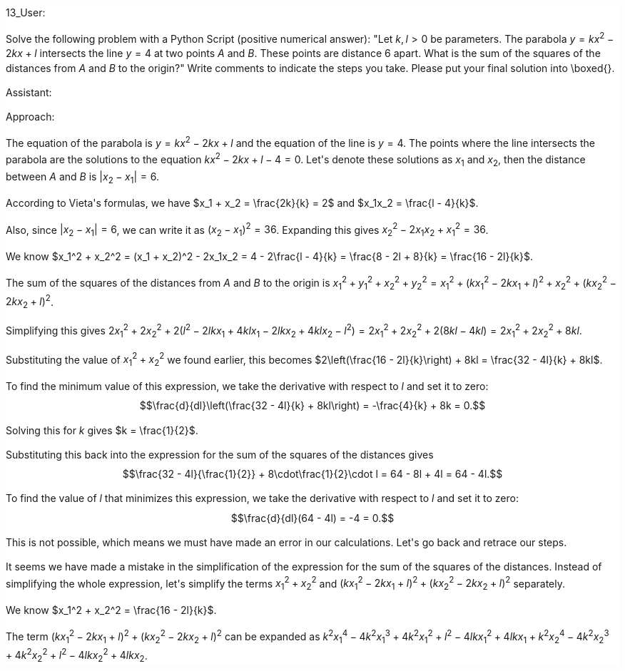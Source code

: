 13_User:

Solve the following problem with a Python Script (positive numerical answer):
"Let $k, l > 0$ be parameters. The parabola $y = kx^2 - 2kx + l$ intersects the line $y = 4$ at two points $A$ and $B$. These points are distance 6 apart. What is the sum of the squares of the distances from $A$ and $B$ to the origin?"
Write comments to indicate the steps you take. Please put your final solution into \boxed{}.

Assistant:

Approach:


The equation of the parabola is $y = kx^2 - 2kx + l$ and the equation of the line is $y = 4$. The points where the line intersects the parabola are the solutions to the equation $kx^2 - 2kx + l - 4 = 0$. Let's denote these solutions as $x_1$ and $x_2$, then the distance between $A$ and $B$ is $|x_2 - x_1| = 6$.

According to Vieta's formulas, we have $x_1 + x_2 = \frac{2k}{k} = 2$ and $x_1x_2 = \frac{l - 4}{k}$.

Also, since $|x_2 - x_1| = 6$, we can write it as $(x_2 - x_1)^2 = 36$. Expanding this gives $x_2^2 - 2x_1x_2 + x_1^2 = 36$.

We know $x_1^2 + x_2^2 = (x_1 + x_2)^2 - 2x_1x_2 = 4 - 2\frac{l - 4}{k} = \frac{8 - 2l + 8}{k} = \frac{16 - 2l}{k}$.

The sum of the squares of the distances from $A$ and $B$ to the origin is $x_1^2 + y_1^2 + x_2^2 + y_2^2 = x_1^2 + (kx_1^2 - 2kx_1 + l)^2 + x_2^2 + (kx_2^2 - 2kx_2 + l)^2$.

Simplifying this gives $2x_1^2 + 2x_2^2 + 2(l^2 - 2lkx_1 + 4klx_1 - 2lkx_2 + 4klx_2 - l^2) = 2x_1^2 + 2x_2^2 + 2(8kl - 4kl) = 2x_1^2 + 2x_2^2 + 8kl$.

Substituting the value of $x_1^2 + x_2^2$ we found earlier, this becomes $2\left(\frac{16 - 2l}{k}\right) + 8kl = \frac{32 - 4l}{k} + 8kl$.

To find the minimum value of this expression, we take the derivative with respect to $l$ and set it to zero:
$$\frac{d}{dl}\left(\frac{32 - 4l}{k} + 8kl\right) = -\frac{4}{k} + 8k = 0.$$

Solving this for $k$ gives $k = \frac{1}{2}$.

Substituting this back into the expression for the sum of the squares of the distances gives
$$\frac{32 - 4l}{\frac{1}{2}} + 8\cdot\frac{1}{2}\cdot l = 64 - 8l + 4l = 64 - 4l.$$

To find the value of $l$ that minimizes this expression, we take the derivative with respect to $l$ and set it to zero:
$$\frac{d}{dl}(64 - 4l) = -4 = 0.$$

This is not possible, which means we must have made an error in our calculations. Let's go back and retrace our steps.

It seems we have made a mistake in the simplification of the expression for the sum of the squares of the distances. Instead of simplifying the whole expression, let's simplify the terms $x_1^2 + x_2^2$ and $(kx_1^2 - 2kx_1 + l)^2 + (kx_2^2 - 2kx_2 + l)^2$ separately.

We know $x_1^2 + x_2^2 = \frac{16 - 2l}{k}$.

The term $(kx_1^2 - 2kx_1 + l)^2 + (kx_2^2 - 2kx_2 + l)^2$ can be expanded as $k^2x_1^4 - 4k^2x_1^3 + 4k^2x_1^2 + l^2 - 4lkx_1^2 + 4lkx_1 + k^2x_2^4 - 4k^2x_2^3 + 4k^2x_2^2 + l^2 - 4lkx_2^2 + 4lkx_2$.
